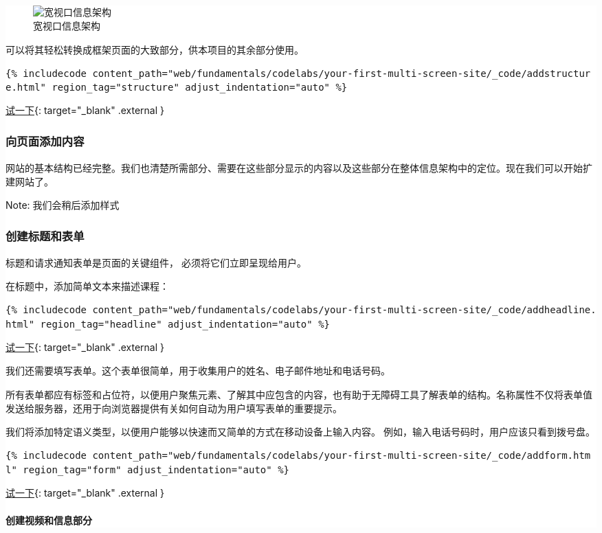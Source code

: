 <div class="attempt-right">
  <figure>
    <img src="images/wideviewport.png" alt="宽视口信息架构">
    <figcaption>
      宽视口信息架构
     </figcaption>
  </figure>
</div>

<div style="clear:both;"></div>

可以将其轻松转换成框架页面的大致部分，供本项目的其余部分使用。

<pre class="prettyprint">
{% includecode content_path="web/fundamentals/codelabs/your-first-multi-screen-site/_code/addstructure.html" region_tag="structure" adjust_indentation="auto" %}
</pre>

[试一下](https://googlesamples.github.io/web-fundamentals/fundamentals/getting-started/your-first-multi-screen-site/addstructure.html){: target="_blank" .external }

### 向页面添加内容

网站的基本结构已经完整。我们也清楚所需部分、需要在这些部分显示的内容以及这些部分在整体信息架构中的定位。现在我们可以开始扩建网站了。

Note: 我们会稍后添加样式

### 创建标题和表单

标题和请求通知表单是页面的关键组件， 必须将它们立即呈现给用户。

在标题中，添加简单文本来描述课程：

<pre class="prettyprint">
{% includecode content_path="web/fundamentals/codelabs/your-first-multi-screen-site/_code/addheadline.html" region_tag="headline" adjust_indentation="auto" %}
</pre>

[试一下](https://googlesamples.github.io/web-fundamentals/fundamentals/getting-started/your-first-multi-screen-site/addheadline.html){: target="_blank" .external }

我们还需要填写表单。这个表单很简单，用于收集用户的姓名、电子邮件地址和电话号码。

所有表单都应有标签和占位符，以便用户聚焦元素、了解其中应包含的内容，也有助于无障碍工具了解表单的结构。名称属性不仅将表单值发送给服务器，还用于向浏览器提供有关如何自动为用户填写表单的重要提示。

我们将添加特定语义类型，以便用户能够以快速而又简单的方式在移动设备上输入内容。 例如，输入电话号码时，用户应该只看到拨号盘。

<pre class="prettyprint">
{% includecode content_path="web/fundamentals/codelabs/your-first-multi-screen-site/_code/addform.html" region_tag="form" adjust_indentation="auto" %}
</pre>

[试一下](https://googlesamples.github.io/web-fundamentals/fundamentals/getting-started/your-first-multi-screen-site/addform.html){: target="_blank" .external }

#### 创建视频和信息部分
